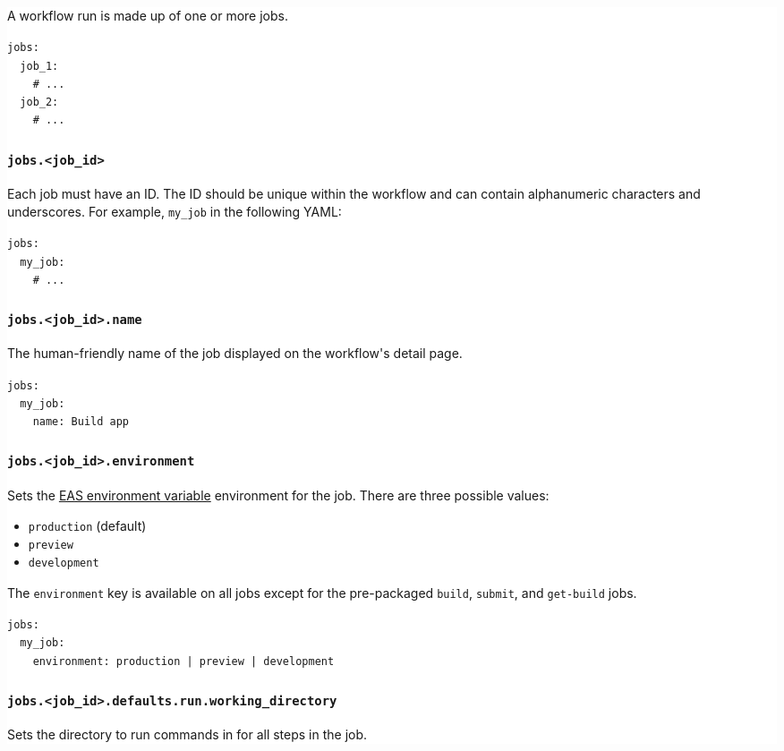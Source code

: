 A workflow run is made up of one or more jobs.

```
jobs:
  job_1:
    # ...
  job_2:
    # ...

```

### `jobs.<job_id>`

Each job must have an ID. The ID should be unique within the workflow and can contain alphanumeric characters and underscores. For example, `my_job` in the following YAML:

```
jobs:
  my_job:
    # ...

```

### `jobs.<job_id>.name`

The human-friendly name of the job displayed on the workflow's detail page.

```
jobs:
  my_job:
    name: Build app

```

### `jobs.<job_id>.environment`

Sets the [EAS environment variable](/eas/environment-variables) environment for the job. There are three possible values:

* `production` (default)
* `preview`
* `development`

The `environment` key is available on all jobs except for the pre-packaged `build`, `submit`, and `get-build` jobs.

```
jobs:
  my_job:
    environment: production | preview | development

```

### `jobs.<job_id>.defaults.run.working_directory`

Sets the directory to run commands in for all steps in the job.
